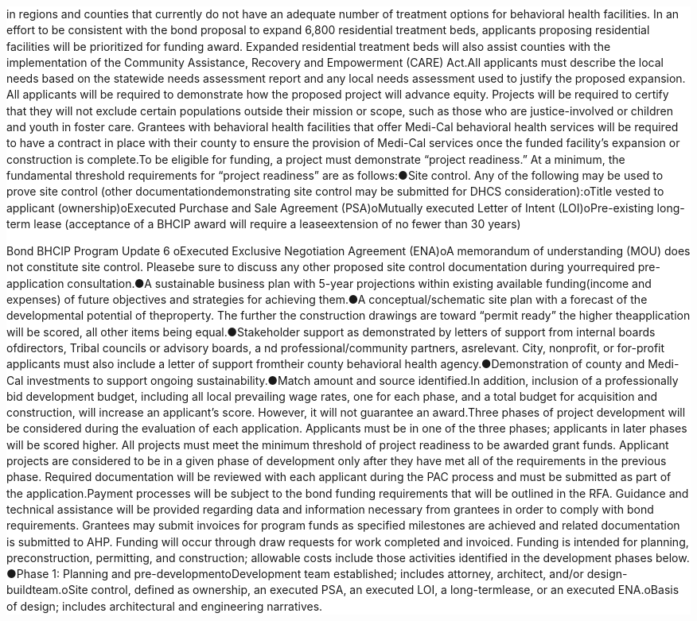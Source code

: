 in regions and counties that currently do not have an adequate number of
treatment options for behavioral health facilities. In an effort to be
consistent with the bond proposal to expand 6,800 residential treatment beds,
applicants proposing residential facilities will be prioritized for funding
award. Expanded residential treatment beds will also assist counties with the
implementation of the Community Assistance, Recovery and Empowerment (CARE)
Act.All applicants must describe the local needs based on the statewide needs
assessment report and any local needs assessment used to justify the proposed
expansion. All applicants will be required to demonstrate how the proposed
project will advance equity. Projects will be required to certify that they will
not exclude certain populations outside their mission or scope, such as those
who are justice-involved or children and youth in foster care. Grantees with
behavioral health facilities that offer Medi-Cal behavioral health services will
be required to have a contract in place with their county to ensure the
provision of Medi-Cal services once the funded facility’s expansion or
construction is complete.To be eligible for funding, a project must demonstrate
“project readiness.” At a minimum, the fundamental threshold requirements for
“project readiness” are as follows:●Site control. Any of the following may be
used to prove site control (other documentationdemonstrating site control may be
submitted for DHCS consideration):oTitle vested to applicant
(ownership)oExecuted Purchase and Sale Agreement (PSA)oMutually executed Letter
of Intent (LOI)oPre-existing long-term lease (acceptance of a BHCIP award will
require a leaseextension of no fewer than 30 years)

Bond BHCIP Program Update 6 oExecuted Exclusive Negotiation Agreement (ENA)oA
memorandum of understanding (MOU) does not constitute site control. Pleasebe
sure to discuss any other proposed site control documentation during
yourrequired pre-application consultation.●A sustainable business plan with
5-year projections within existing available funding(income and expenses) of
future objectives and strategies for achieving them.●A conceptual/schematic site
plan with a forecast of the developmental potential of theproperty. The further
the construction drawings are toward “permit ready” the higher theapplication
will be scored, all other items being equal.●Stakeholder support as demonstrated
by letters of support from internal boards ofdirectors, Tribal councils or
advisory boards, a nd professional/community partners, asrelevant. City,
nonprofit, or for-profit applicants must also include a letter of support
fromtheir county behavioral health agency.●Demonstration of county and Medi-Cal
investments to support ongoing sustainability.●Match amount and source
identified.In addition, inclusion of a professionally bid development budget,
including all local prevailing wage rates, one for each phase, and a total
budget for acquisition and construction, will increase an applicant’s score.
However, it will not guarantee an award.Three phases of project development will
be considered during the evaluation of each application. Applicants must be in
one of the three phases; applicants in later phases will be scored higher. All
projects must meet the minimum threshold of project readiness to be awarded
grant funds. Applicant projects are considered to be in a given phase of
development only after they have met all of the requirements in the previous
phase. Required documentation will be reviewed with each applicant during the
PAC process and must be submitted as part of the application.Payment processes
will be subject to the bond funding requirements that will be outlined in the
RFA. Guidance and technical assistance will be provided regarding data and
information necessary from grantees in order to comply with bond requirements.
Grantees may submit invoices for program funds as specified milestones are
achieved and related documentation is submitted to AHP. Funding will occur
through draw requests for work completed and invoiced. Funding is intended for
planning, preconstruction, permitting, and construction; allowable costs include
those activities identified in the development phases below. ●Phase 1: Planning
and pre-developmentoDevelopment team established; includes attorney, architect,
and/or design-buildteam.oSite control, defined as ownership, an executed PSA, an
executed LOI, a long-termlease, or an executed ENA.oBasis of design; includes
architectural and engineering narratives.
